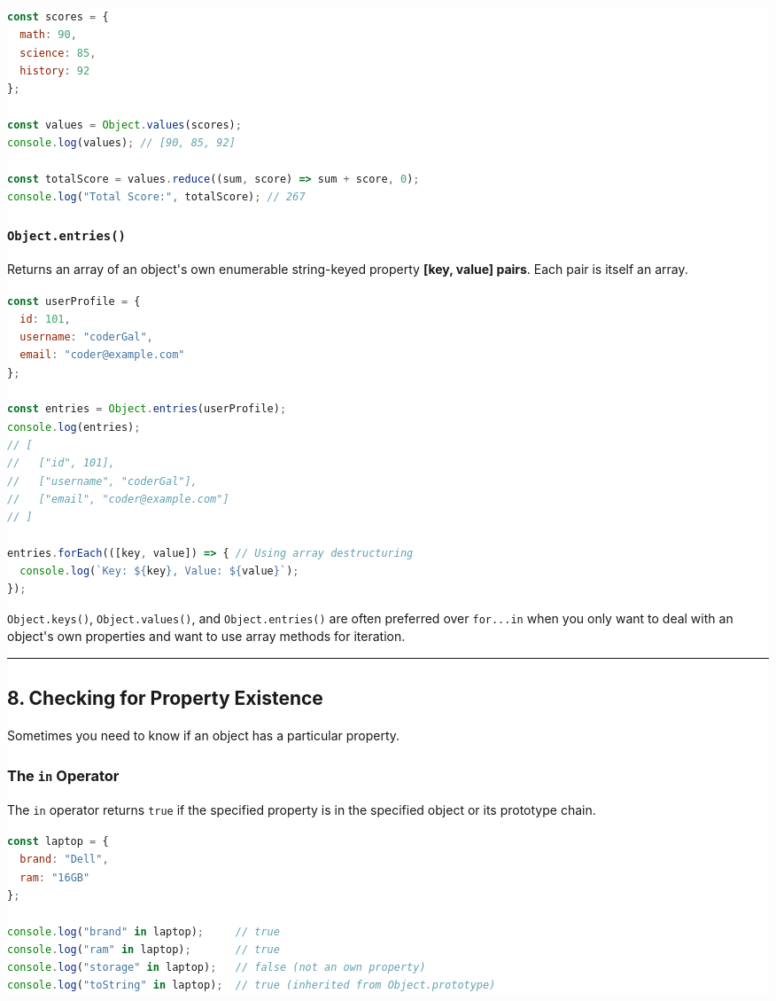 ```javascript
const scores = {
  math: 90,
  science: 85,
  history: 92
};

const values = Object.values(scores);
console.log(values); // [90, 85, 92]

const totalScore = values.reduce((sum, score) => sum + score, 0);
console.log("Total Score:", totalScore); // 267
```

### `Object.entries()`
Returns an array of an object's own enumerable string-keyed property **[key, value] pairs**. Each pair is itself an array.

```javascript
const userProfile = {
  id: 101,
  username: "coderGal",
  email: "coder@example.com"
};

const entries = Object.entries(userProfile);
console.log(entries);
// [
//   ["id", 101],
//   ["username", "coderGal"],
//   ["email", "coder@example.com"]
// ]

entries.forEach(([key, value]) => { // Using array destructuring
  console.log(`Key: ${key}, Value: ${value}`);
});
```
`Object.keys()`, `Object.values()`, and `Object.entries()` are often preferred over `for...in` when you only want to deal with an object's own properties and want to use array methods for iteration.

---

## 8. Checking for Property Existence

Sometimes you need to know if an object has a particular property.

### The `in` Operator
The `in` operator returns `true` if the specified property is in the specified object or its prototype chain.

```javascript
const laptop = {
  brand: "Dell",
  ram: "16GB"
};

console.log("brand" in laptop);     // true
console.log("ram" in laptop);       // true
console.log("storage" in laptop);   // false (not an own property)
console.log("toString" in laptop);  // true (inherited from Object.prototype)
```
